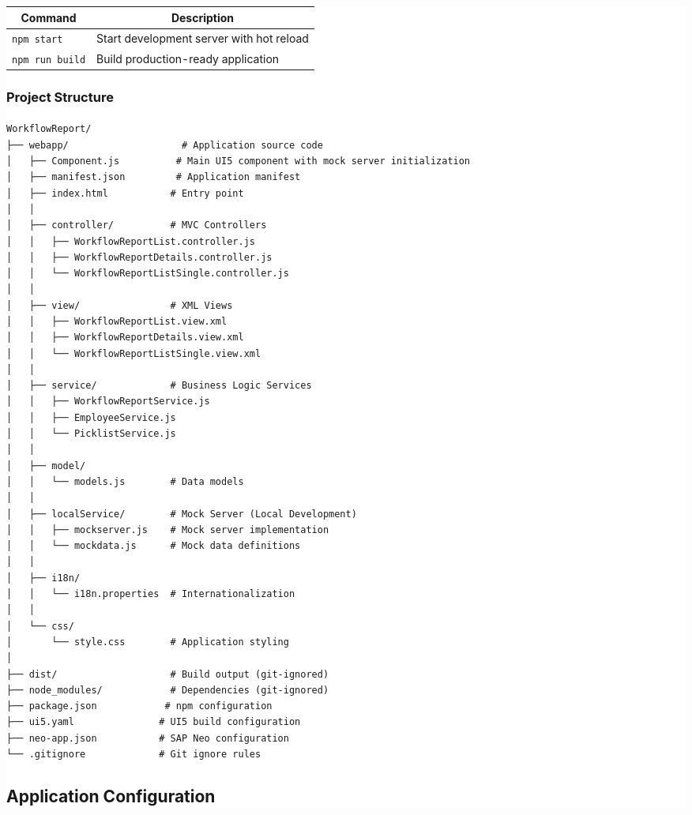 | Command | Description |
|---------|-------------|
| `npm start` | Start development server with hot reload |
| `npm run build` | Build production-ready application |

### Project Structure

```
WorkflowReport/
├── webapp/                    # Application source code
│   ├── Component.js          # Main UI5 component with mock server initialization
│   ├── manifest.json         # Application manifest
│   ├── index.html           # Entry point
│   │
│   ├── controller/          # MVC Controllers
│   │   ├── WorkflowReportList.controller.js
│   │   ├── WorkflowReportDetails.controller.js
│   │   └── WorkflowReportListSingle.controller.js
│   │
│   ├── view/                # XML Views
│   │   ├── WorkflowReportList.view.xml
│   │   ├── WorkflowReportDetails.view.xml
│   │   └── WorkflowReportListSingle.view.xml
│   │
│   ├── service/             # Business Logic Services
│   │   ├── WorkflowReportService.js
│   │   ├── EmployeeService.js
│   │   └── PicklistService.js
│   │
│   ├── model/
│   │   └── models.js        # Data models
│   │
│   ├── localService/        # Mock Server (Local Development)
│   │   ├── mockserver.js    # Mock server implementation
│   │   └── mockdata.js      # Mock data definitions
│   │
│   ├── i18n/
│   │   └── i18n.properties  # Internationalization
│   │
│   └── css/
│       └── style.css        # Application styling
│
├── dist/                    # Build output (git-ignored)
├── node_modules/            # Dependencies (git-ignored)
├── package.json            # npm configuration
├── ui5.yaml               # UI5 build configuration
├── neo-app.json           # SAP Neo configuration
└── .gitignore             # Git ignore rules
```

## Application Configuration
